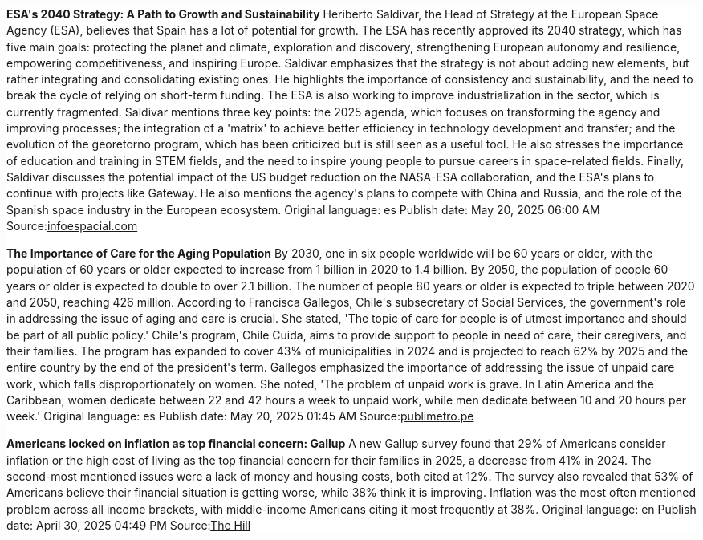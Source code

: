 **ESA's 2040 Strategy: A Path to Growth and Sustainability**
Heriberto Saldivar, the Head of Strategy at the European Space Agency (ESA), believes that Spain has a lot of potential for growth. The ESA has recently approved its 2040 strategy, which has five main goals: protecting the planet and climate, exploration and discovery, strengthening European autonomy and resilience, empowering competitiveness, and inspiring Europe. Saldivar emphasizes that the strategy is not about adding new elements, but rather integrating and consolidating existing ones. He highlights the importance of consistency and sustainability, and the need to break the cycle of relying on short-term funding. The ESA is also working to improve industrialization in the sector, which is currently fragmented. Saldivar mentions three key points: the 2025 agenda, which focuses on transforming the agency and improving processes; the integration of a 'matrix' to achieve better efficiency in technology development and transfer; and the evolution of the georetorno program, which has been criticized but is still seen as a useful tool. He also stresses the importance of education and training in STEM fields, and the need to inspire young people to pursue careers in space-related fields. Finally, Saldivar discusses the potential impact of the US budget reduction on the NASA-ESA collaboration, and the ESA's plans to continue with projects like Gateway. He also mentions the agency's plans to compete with China and Russia, and the role of the Spanish space industry in the European ecosystem.
Original language: es
Publish date: May 20, 2025 06:00 AM
Source:[infoespacial.com](https://www.infoespacial.com/texto-diario/mostrar/5294077/heriberto-saldivar-jefe-estrategia-esa-)

**The Importance of Care for the Aging Population**
By 2030, one in six people worldwide will be 60 years or older, with the population of 60 years or older expected to increase from 1 billion in 2020 to 1.4 billion. By 2050, the population of people 60 years or older is expected to double to over 2.1 billion. The number of people 80 years or older is expected to triple between 2020 and 2050, reaching 426 million. According to Francisca Gallegos, Chile's subsecretary of Social Services, the government's role in addressing the issue of aging and care is crucial. She stated, 'The topic of care for people is of utmost importance and should be part of all public policy.' Chile's program, Chile Cuida, aims to provide support to people in need of care, their caregivers, and their families. The program has expanded to cover 43% of municipalities in 2024 and is projected to reach 62% by 2025 and the entire country by the end of the president's term. Gallegos emphasized the importance of addressing the issue of unpaid care work, which falls disproportionately on women. She noted, 'The problem of unpaid work is grave. In Latin America and the Caribbean, women dedicate between 22 and 42 hours a week to unpaid work, while men dedicate between 10 and 20 hours per week.' 
Original language: es
Publish date: May 20, 2025 01:45 AM
Source:[publimetro.pe](https://www.publimetro.pe/estilo-vida/2025/05/20/la-importancia-de-los-cuidados-durante-la-vejez/)

**Americans locked on inflation as top financial concern: Gallup**
A new Gallup survey found that 29% of Americans consider inflation or the high cost of living as the top financial concern for their families in 2025, a decrease from 41% in 2024. The second-most mentioned issues were a lack of money and housing costs, both cited at 12%. The survey also revealed that 53% of Americans believe their financial situation is getting worse, while 38% think it is improving. Inflation was the most often mentioned problem across all income brackets, with middle-income Americans citing it most frequently at 38%.
Original language: en
Publish date: April 30, 2025 04:49 PM
Source:[The Hill](https://thehill.com/homenews/administration/trumps-first-100-days/5275237-gallup-survey-inflation-financial-concerns/)
